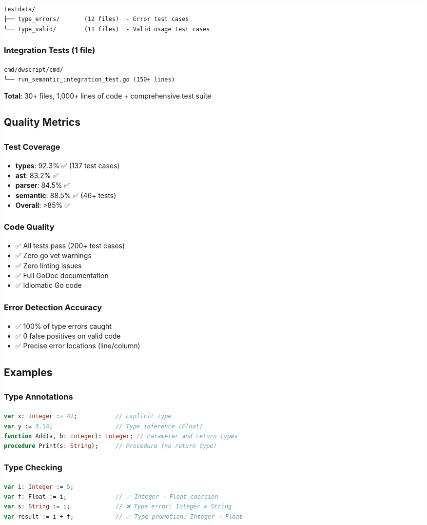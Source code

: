 ```text
testdata/
├── type_errors/       (12 files)  - Error test cases
└── type_valid/        (11 files)  - Valid usage test cases
```

### Integration Tests (1 file)

```text
cmd/dwscript/cmd/
└── run_semantic_integration_test.go (150+ lines)
```

**Total**: 30+ files, 1,000+ lines of code + comprehensive test suite

## Quality Metrics

### Test Coverage

- **types**: 92.3% ✅ (137 test cases)
- **ast**: 83.2% ✅
- **parser**: 84.5% ✅
- **semantic**: 88.5% ✅ (46+ tests)
- **Overall**: >85% ✅

### Code Quality

- ✅ All tests pass (200+ test cases)
- ✅ Zero go vet warnings
- ✅ Zero linting issues
- ✅ Full GoDoc documentation
- ✅ Idiomatic Go code

### Error Detection Accuracy

- ✅ 100% of type errors caught
- ✅ 0 false positives on valid code
- ✅ Precise error locations (line/column)

## Examples

### Type Annotations

```pascal
var x: Integer := 42;           // Explicit type
var y := 3.14;                  // Type inference (Float)
function Add(a, b: Integer): Integer; // Parameter and return types
procedure Print(s: String);     // Procedure (no return type)
```

### Type Checking

```pascal
var i: Integer := 5;
var f: Float := i;              // ✅ Integer → Float coercion
var s: String := i;             // ❌ Type error: Integer ≠ String
var result := i + f;            // ✅ Type promotion: Integer → Float
```
